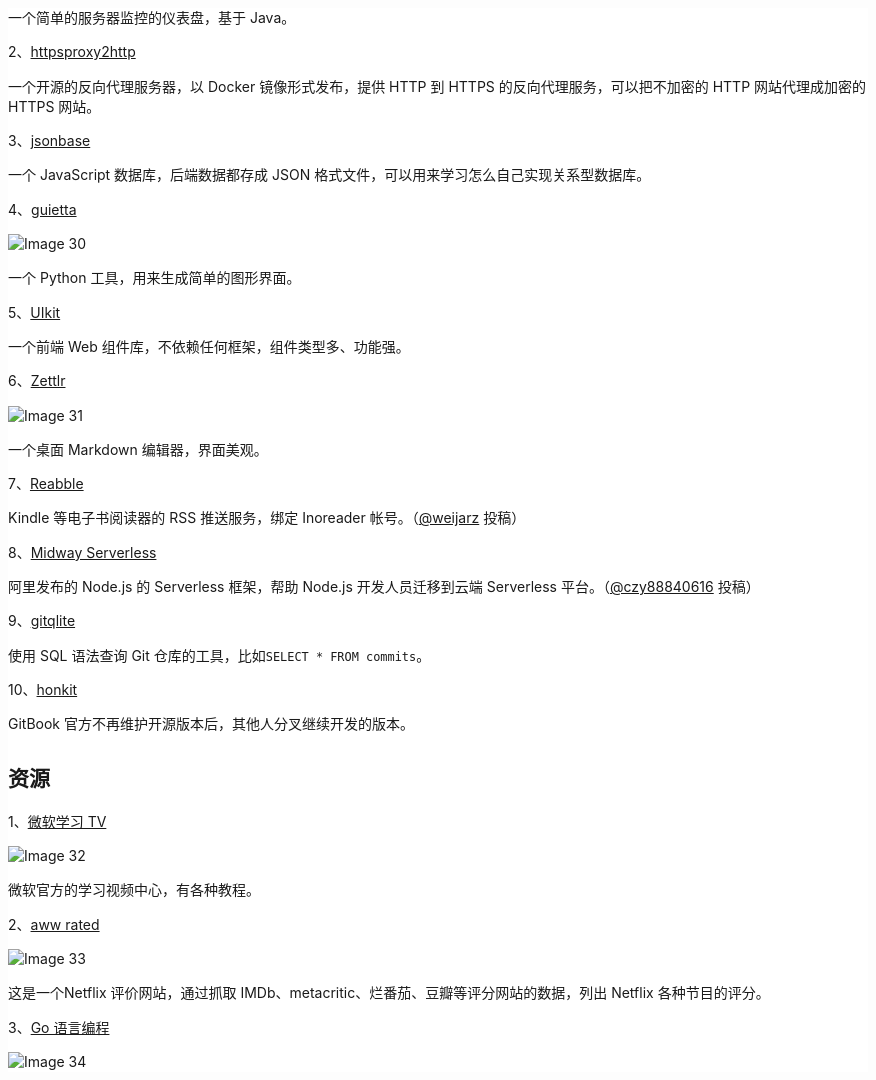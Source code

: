 一个简单的服务器监控的仪表盘，基于 Java。

2、[httpsproxy2http](https://github.com/novalagung/httpsproxy2http)

一个开源的反向代理服务器，以 Docker 镜像形式发布，提供 HTTP 到 HTTPS 的反向代理服务，可以把不加密的 HTTP 网站代理成加密的 HTTPS 网站。

3、[jsonbase](https://github.com/Devs-Garden/jsonbase)

一个 JavaScript 数据库，后端数据都存成 JSON 格式文件，可以用来学习怎么自己实现关系型数据库。

4、[guietta](https://github.com/alfiopuglisi/guietta)

![Image 30](https://www.wangbase.com/blogimg/asset/202007/bg2020070302.jpg)

一个 Python 工具，用来生成简单的图形界面。

5、[UIkit](https://getuikit.com/)

一个前端 Web 组件库，不依赖任何框架，组件类型多、功能强。

6、[Zettlr](https://www.zettlr.com/)

![Image 31](https://www.wangbase.com/blogimg/asset/202007/bg2020070401.jpg)

一个桌面 Markdown 编辑器，界面美观。

7、[Reabble](https://reabble.cn/)

Kindle 等电子书阅读器的 RSS 推送服务，绑定 Inoreader 帐号。（[@weijarz](https://github.com/ruanyf/weekly/issues/1327) 投稿）

8、[Midway Serverless](https://github.com/midwayjs/midway)

阿里发布的 Node.js 的 Serverless 框架，帮助 Node.js 开发人员迁移到云端 Serverless 平台。（[@czy88840616](https://github.com/ruanyf/weekly/issues/1328) 投稿）

9、[gitqlite](https://github.com/augmentable-dev/gitqlite)

使用 SQL 语法查询 Git 仓库的工具，比如`SELECT * FROM commits`。

10、[honkit](https://github.com/honkit/honkit)

GitBook 官方不再维护开源版本后，其他人分叉继续开发的版本。

资源
--

1、[微软学习 TV](https://docs.microsoft.com/en-us/learn/tv/)

![Image 32](https://www.wangbase.com/blogimg/asset/202006/bg2020062406.jpg)

微软官方的学习视频中心，有各种教程。

2、[aww rated](https://awwrated.com/en/netflix)

![Image 33](https://www.wangbase.com/blogimg/asset/202006/bg2020062802.jpg)

这是一个Netflix 评价网站，通过抓取 IMDb、metacritic、烂番茄、豆瓣等评分网站的数据，列出 Netflix 各种节目的评分。

3、[Go 语言编程](https://www.digitalocean.com/community/books/how-to-code-in-go-ebook)

![Image 34](https://www.wangbase.com/blogimg/asset/202007/bg2020070116.jpg)
